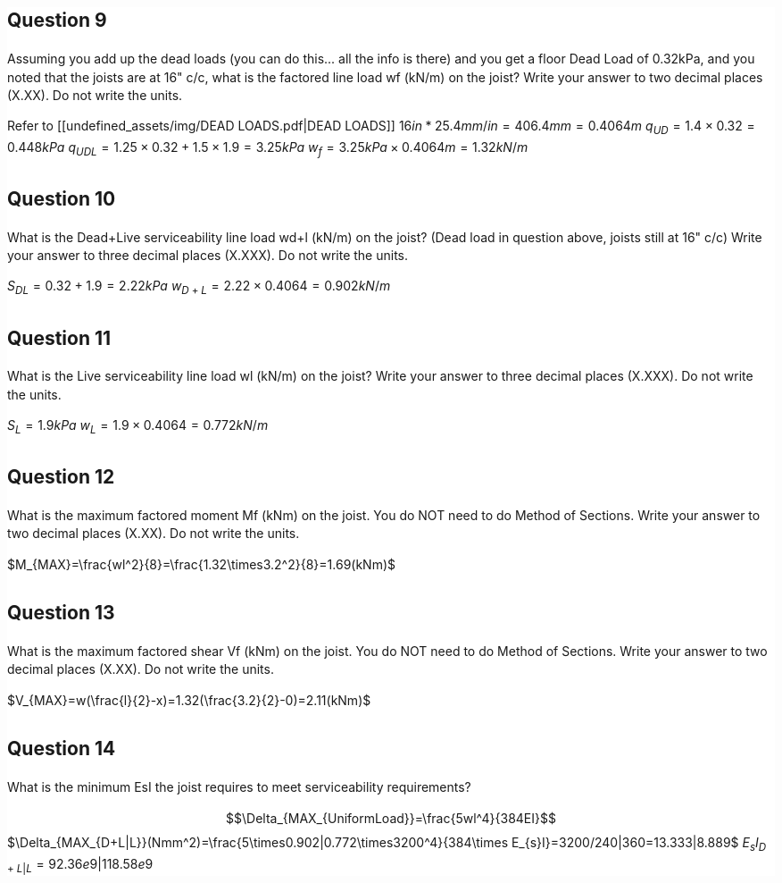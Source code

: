 ## Question 9

Assuming you add up the dead loads (you can do this... all the info is there) and you get a floor Dead Load of 0.32kPa, and you noted that the joists are at 16" c/c, what is the factored line load wf (kN/m) on the joist? Write your answer to two decimal places (X.XX). Do not write the units.

Refer to [[undefined_assets/img/DEAD LOADS.pdf|DEAD LOADS]]
$16in*25.4mm/in=406.4mm=0.4064m$
$q_{UD}=1.4\times0.32=0.448kPa$
$q_{UDL}=1.25\times0.32+1.5\times1.9=3.25kPa$
$w_f=3.25kPa\times0.4064m=1.32kN/m$

## Question 10

What is the Dead+Live serviceability line load wd+l (kN/m) on the joist? (Dead load in question above, joists still at 16" c/c) Write your answer to three decimal places (X.XXX). Do not write the units.

$S_{DL}=0.32+1.9=2.22kPa$
$w_{D+L}=2.22\times0.4064=0.902kN/m$

## Question 11 

What is the Live serviceability line load wl (kN/m) on the joist? Write your answer to three decimal places (X.XXX). Do not write the units.

$S_{L}=1.9kPa$
$w_{L}=1.9\times0.4064=0.772kN/m$

## Question 12

What is the maximum factored moment Mf (kNm) on the joist. You do NOT need to do Method of Sections. Write your answer to two decimal places (X.XX). Do not write the units.

$M_{MAX}=\frac{wl^2}{8}=\frac{1.32\times3.2^2}{8}=1.69(kNm)$

## Question 13

What is the maximum factored shear Vf (kNm) on the joist. You do NOT need to do Method of Sections. Write your answer to two decimal places (X.XX). Do not write the units.

$V_{MAX}=w(\frac{l}{2}-x)=1.32(\frac{3.2}{2}-0)=2.11(kNm)$

## Question 14

What is the minimum EsI the joist requires to meet serviceability requirements?

$$\Delta_{MAX_{UniformLoad}}=\frac{5wl^4}{384EI}$$
$\Delta_{MAX_{D+L|L}}(Nmm^2)=\frac{5\times0.902|0.772\times3200^4}{384\times E_{s}I}=3200/240|360=13.333|8.889$
$E_sI_{D+L|L}=92.36e9|118.58e9$

